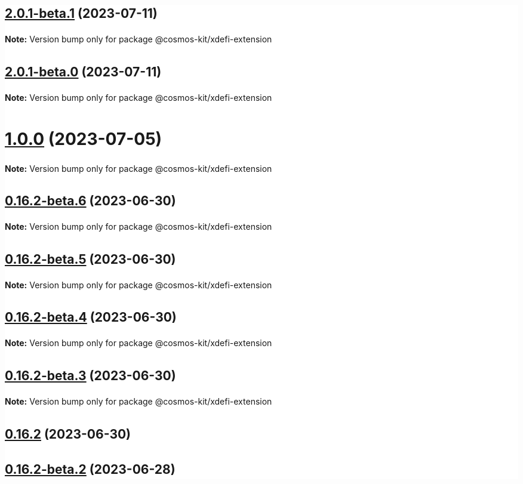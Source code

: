 ## [2.0.1-beta.1](https://github.com/cosmology-tech/cosmos-kit/compare/@cosmos-kit/xdefi-extension@2.0.1-beta.0...@cosmos-kit/xdefi-extension@2.0.1-beta.1) (2023-07-11)

**Note:** Version bump only for package @cosmos-kit/xdefi-extension

## [2.0.1-beta.0](https://github.com/cosmology-tech/cosmos-kit/compare/@cosmos-kit/xdefi-extension@1.0.0...@cosmos-kit/xdefi-extension@2.0.1-beta.0) (2023-07-11)

**Note:** Version bump only for package @cosmos-kit/xdefi-extension

# [1.0.0](https://github.com/cosmology-tech/cosmos-kit/compare/@cosmos-kit/xdefi-extension@0.16.2-beta.6...@cosmos-kit/xdefi-extension@1.0.0) (2023-07-05)

**Note:** Version bump only for package @cosmos-kit/xdefi-extension

## [0.16.2-beta.6](https://github.com/cosmology-tech/cosmos-kit/compare/@cosmos-kit/xdefi-extension@0.16.2-beta.5...@cosmos-kit/xdefi-extension@0.16.2-beta.6) (2023-06-30)

**Note:** Version bump only for package @cosmos-kit/xdefi-extension

## [0.16.2-beta.5](https://github.com/cosmology-tech/cosmos-kit/compare/@cosmos-kit/xdefi-extension@0.16.2-beta.4...@cosmos-kit/xdefi-extension@0.16.2-beta.5) (2023-06-30)

**Note:** Version bump only for package @cosmos-kit/xdefi-extension

## [0.16.2-beta.4](https://github.com/cosmology-tech/cosmos-kit/compare/@cosmos-kit/xdefi-extension@0.16.2-beta.3...@cosmos-kit/xdefi-extension@0.16.2-beta.4) (2023-06-30)

**Note:** Version bump only for package @cosmos-kit/xdefi-extension

## [0.16.2-beta.3](https://github.com/cosmology-tech/cosmos-kit/compare/@cosmos-kit/xdefi-extension@0.16.2...@cosmos-kit/xdefi-extension@0.16.2-beta.3) (2023-06-30)

**Note:** Version bump only for package @cosmos-kit/xdefi-extension

## [0.16.2](https://github.com/cosmology-tech/cosmos-kit/compare/@cosmos-kit/xdefi-extension@0.16.1...@cosmos-kit/xdefi-extension@0.16.2) (2023-06-30)

## [0.16.2-beta.2](https://github.com/cosmology-tech/cosmos-kit/compare/@cosmos-kit/xdefi-extension@0.16.2-beta.1...@cosmos-kit/xdefi-extension@0.16.2-beta.2) (2023-06-28)
